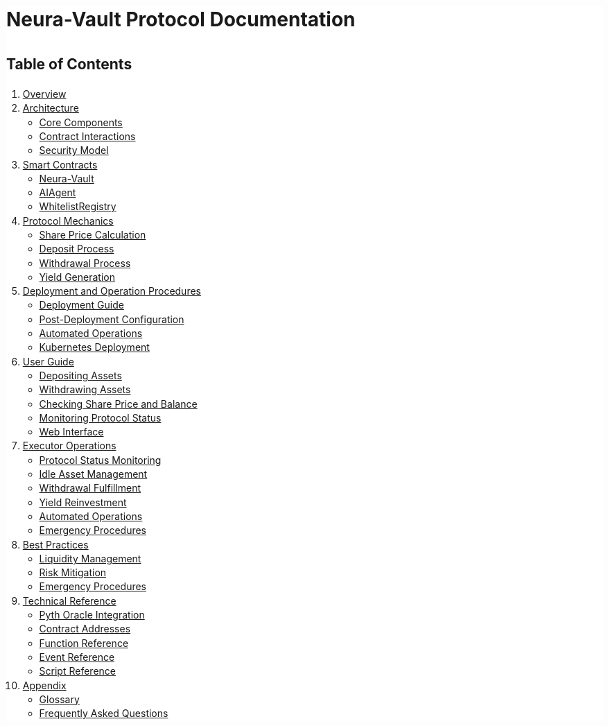 # Neura-Vault Protocol Documentation

## Table of Contents

1. [Overview](#overview)
2. [Architecture](#architecture)
   - [Core Components](#core-components)
   - [Contract Interactions](#contract-interactions)
   - [Security Model](#security-model)
3. [Smart Contracts](#smart-contracts)
   - [Neura-Vault](#neura-vault)
   - [AIAgent](#aiagent)
   - [WhitelistRegistry](#whitelistregistry)
4. [Protocol Mechanics](#protocol-mechanics)
   - [Share Price Calculation](#share-price-calculation)
   - [Deposit Process](#deposit-process)
   - [Withdrawal Process](#withdrawal-process)
   - [Yield Generation](#yield-generation)
5. [Deployment and Operation Procedures](#deployment-and-operation-procedures)
   - [Deployment Guide](#deployment-guide)
   - [Post-Deployment Configuration](#post-deployment-configuration)
   - [Automated Operations](#automated-operations)
   - [Kubernetes Deployment](#kubernetes-deployment)
6. [User Guide](#user-guide)
   - [Depositing Assets](#depositing-assets)
   - [Withdrawing Assets](#withdrawing-assets)
   - [Checking Share Price and Balance](#checking-share-price-and-balance)
   - [Monitoring Protocol Status](#monitoring-protocol-status)
   - [Web Interface](#web-interface)
7. [Executor Operations](#executor-operations)
   - [Protocol Status Monitoring](#protocol-status-monitoring)
   - [Idle Asset Management](#idle-asset-management)
   - [Withdrawal Fulfillment](#withdrawal-fulfillment)
   - [Yield Reinvestment](#yield-reinvestment)
   - [Automated Operations](#automated-operations-1)
   - [Emergency Procedures](#emergency-procedures)
8. [Best Practices](#best-practices)
   - [Liquidity Management](#liquidity-management)
   - [Risk Mitigation](#risk-mitigation)
   - [Emergency Procedures](#emergency-procedures-1)
9. [Technical Reference](#technical-reference)
   - [Pyth Oracle Integration](#pyth-oracle-integration)
   - [Contract Addresses](#contract-addresses)
   - [Function Reference](#function-reference)
   - [Event Reference](#event-reference)
   - [Script Reference](#script-reference)
10. [Appendix](#appendix)
    - [Glossary](#glossary)
    - [Frequently Asked Questions](#frequently-asked-questions)
